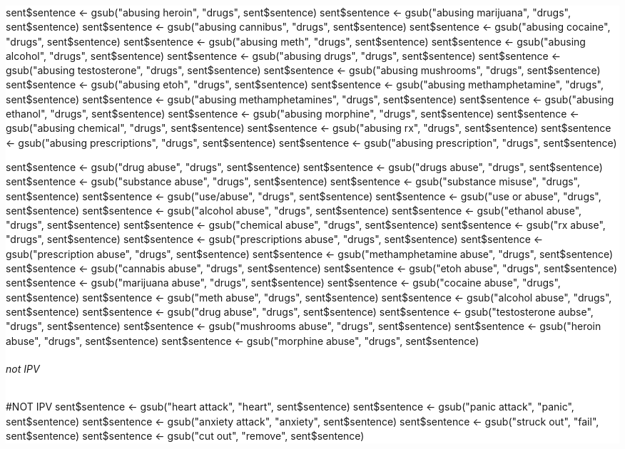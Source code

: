 sent$sentence <- gsub("abusing heroin", "drugs", sent$sentence)
sent$sentence <- gsub("abusing marijuana", "drugs", sent$sentence)
sent$sentence <- gsub("abusing cannibus", "drugs", sent$sentence)
sent$sentence <- gsub("abusing cocaine", "drugs", sent$sentence)
sent$sentence <- gsub("abusing meth", "drugs", sent$sentence)
sent$sentence <- gsub("abusing alcohol", "drugs", sent$sentence)
sent$sentence <- gsub("abusing drugs", "drugs", sent$sentence)
sent$sentence <- gsub("abusing testosterone", "drugs", sent$sentence)
sent$sentence <- gsub("abusing mushrooms", "drugs", sent$sentence)
sent$sentence <- gsub("abusing etoh", "drugs", sent$sentence)
sent$sentence <- gsub("abusing methamphetamine", "drugs", sent$sentence)
sent$sentence <- gsub("abusing methamphetamines", "drugs", sent$sentence)
sent$sentence <- gsub("abusing ethanol", "drugs", sent$sentence)
sent$sentence <- gsub("abusing morphine", "drugs", sent$sentence)
sent$sentence <- gsub("abusing chemical", "drugs", sent$sentence)
sent$sentence <- gsub("abusing rx", "drugs", sent$sentence)
sent$sentence <- gsub("abusing prescriptions", "drugs", sent$sentence)
sent$sentence <- gsub("abusing prescription", "drugs", sent$sentence)

sent$sentence <- gsub("drug abuse", "drugs", sent$sentence)
sent$sentence <- gsub("drugs abuse", "drugs", sent$sentence)
sent$sentence <- gsub("substance abuse", "drugs", sent$sentence)
sent$sentence <- gsub("substance misuse", "drugs", sent$sentence)
sent$sentence <- gsub("use/abuse", "drugs", sent$sentence)
sent$sentence <- gsub("use or abuse", "drugs", sent$sentence)
sent$sentence <- gsub("alcohol abuse", "drugs", sent$sentence)
sent$sentence <- gsub("ethanol abuse", "drugs", sent$sentence)
sent$sentence <- gsub("chemical abuse", "drugs", sent$sentence)
sent$sentence <- gsub("rx abuse", "drugs", sent$sentence)
sent$sentence <- gsub("prescriptions abuse", "drugs", sent$sentence)
sent$sentence <- gsub("prescription abuse", "drugs", sent$sentence)
sent$sentence <- gsub("methamphetamine abuse", "drugs", sent$sentence)
sent$sentence <- gsub("cannabis abuse", "drugs", sent$sentence)
sent$sentence <- gsub("etoh abuse", "drugs", sent$sentence)
sent$sentence <- gsub("marijuana abuse", "drugs", sent$sentence)
sent$sentence <- gsub("cocaine abuse", "drugs", sent$sentence)
sent$sentence <- gsub("meth abuse", "drugs", sent$sentence)
sent$sentence <- gsub("alcohol abuse", "drugs", sent$sentence)
sent$sentence <- gsub("drug abuse", "drugs", sent$sentence)
sent$sentence <- gsub("testosterone aubse", "drugs", sent$sentence)
sent$sentence <- gsub("mushrooms abuse", "drugs", sent$sentence)
sent$sentence <- gsub("heroin abuse", "drugs", sent$sentence)
sent$sentence <- gsub("morphine abuse", "drugs", sent$sentence)




###### not IPV ####

#NOT IPV
sent$sentence <- gsub("heart attack", "heart", sent$sentence)
sent$sentence <- gsub("panic attack", "panic", sent$sentence)
sent$sentence <- gsub("anxiety attack", "anxiety", sent$sentence)
sent$sentence <- gsub("struck out", "fail", sent$sentence)
sent$sentence <- gsub("cut out", "remove", sent$sentence)

